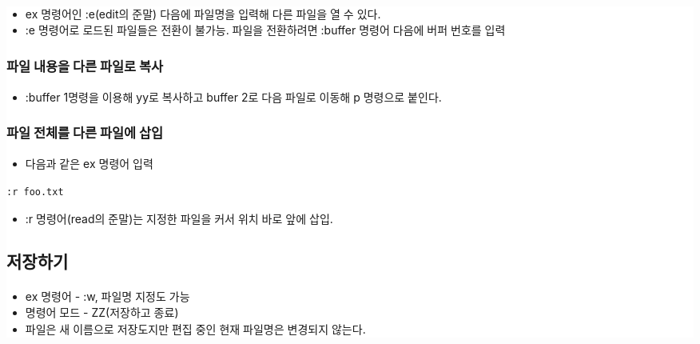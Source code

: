 - ex 명령어인 :e(edit의 준말) 다음에 파일명을 입력해 다른 파일을 열 수 있다.  
- :e 명령어로 로드된 파일들은 전환이 불가능. 파일을 전환하려면 :buffer 명령어 다음에 버퍼 번호를 입력  

### 파일 내용을 다른 파일로 복사  

- :buffer 1명령을 이용해 yy로 복사하고 buffer 2로 다음 파일로 이동해 p 명령으로 붙인다.  

### 파일 전체를 다른 파일에 삽입  

- 다음과 같은 ex 명령어 입력  
```
:r foo.txt
```
- :r 명령어(read의 준말)는 지정한 파일을 커서 위치 바로 앞에 삽입.  

## 저장하기  

- ex 명령어 - :w, 파일명 지정도 가능   
- 명령어 모드 - ZZ(저장하고 종료)  
- 파일은 새 이름으로 저장도지만 편집 중인 현재 파일명은 변경되지 않는다.


